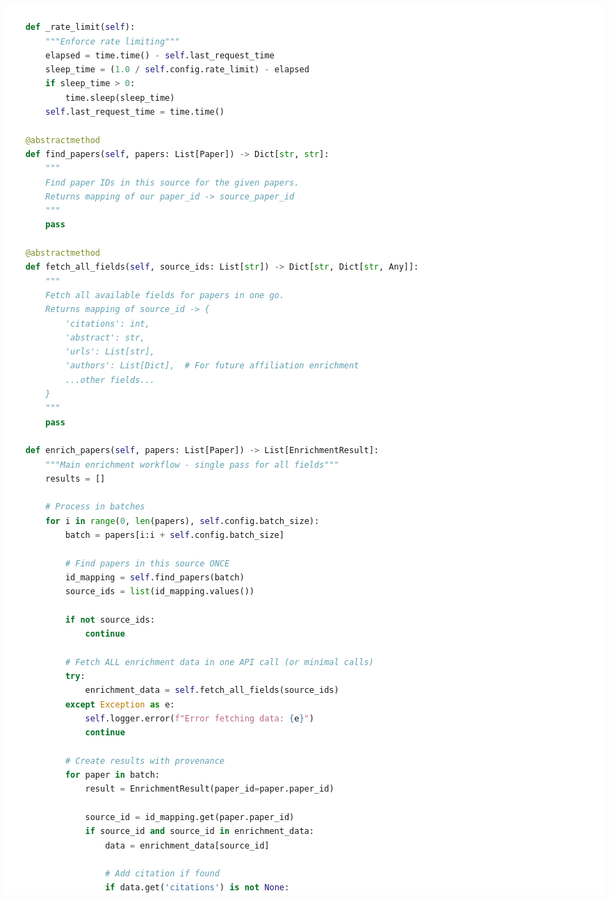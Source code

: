 ```python
        
    def _rate_limit(self):
        """Enforce rate limiting"""
        elapsed = time.time() - self.last_request_time
        sleep_time = (1.0 / self.config.rate_limit) - elapsed
        if sleep_time > 0:
            time.sleep(sleep_time)
        self.last_request_time = time.time()
        
    @abstractmethod
    def find_papers(self, papers: List[Paper]) -> Dict[str, str]:
        """
        Find paper IDs in this source for the given papers.
        Returns mapping of our paper_id -> source_paper_id
        """
        pass
        
    @abstractmethod
    def fetch_all_fields(self, source_ids: List[str]) -> Dict[str, Dict[str, Any]]:
        """
        Fetch all available fields for papers in one go.
        Returns mapping of source_id -> {
            'citations': int,
            'abstract': str,
            'urls': List[str],
            'authors': List[Dict],  # For future affiliation enrichment
            ...other fields...
        }
        """
        pass
        
    def enrich_papers(self, papers: List[Paper]) -> List[EnrichmentResult]:
        """Main enrichment workflow - single pass for all fields"""
        results = []
        
        # Process in batches
        for i in range(0, len(papers), self.config.batch_size):
            batch = papers[i:i + self.config.batch_size]
            
            # Find papers in this source ONCE
            id_mapping = self.find_papers(batch)
            source_ids = list(id_mapping.values())
            
            if not source_ids:
                continue
                
            # Fetch ALL enrichment data in one API call (or minimal calls)
            try:
                enrichment_data = self.fetch_all_fields(source_ids)
            except Exception as e:
                self.logger.error(f"Error fetching data: {e}")
                continue
            
            # Create results with provenance
            for paper in batch:
                result = EnrichmentResult(paper_id=paper.paper_id)
                
                source_id = id_mapping.get(paper.paper_id)
                if source_id and source_id in enrichment_data:
                    data = enrichment_data[source_id]
                    
                    # Add citation if found
                    if data.get('citations') is not None:
```